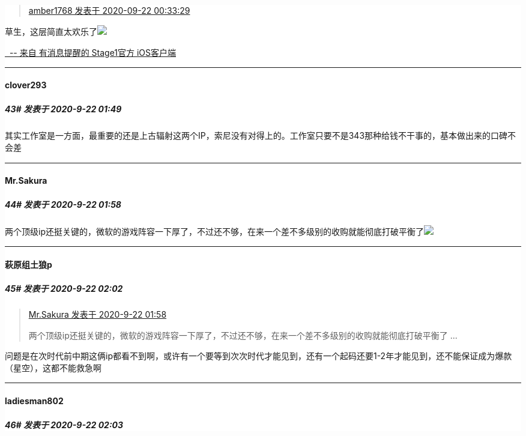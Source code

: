 <blockquote><a href="httphttps://bbs.saraba1st.com/2b/forum.php?mod=redirect&amp;goto=findpost&amp;pid=48810327&amp;ptid=1961129" target="_blank">amber1768 发表于 2020-09-22 00:33:29</a></blockquote>草生，这层简直太欢乐了<img src="https://static.saraba1st.com/image/smiley/face2017/053.png" referrerpolicy="no-referrer">

[  -- 来自 有消息提醒的 Stage1官方 iOS客户端](https://itunes.apple.com/fi/app/saraba1st/id1221237470?mt=8)







-----

####  clover293  
##### 43#       发表于 2020-9-22 01:49




其实工作室是一方面，最重要的还是上古辐射这两个IP，索尼没有对得上的。工作室只要不是343那种给钱不干事的，基本做出来的口碑不会差







-----

####  Mr.Sakura  
##### 44#       发表于 2020-9-22 01:58




两个顶级ip还挺关键的，微软的游戏阵容一下厚了，不过还不够，在来一个差不多级别的收购就能彻底打破平衡了<img src="https://static.saraba1st.com/image/smiley/face2017/002.png" referrerpolicy="no-referrer">







-----

####  萩原组土狼p  
##### 45#       发表于 2020-9-22 02:02



<blockquote><a href="httphttps://bbs.saraba1st.com/2b/forum.php?mod=redirect&amp;goto=findpost&amp;pid=48810706&amp;ptid=1961129" target="_blank">Mr.Sakura 发表于 2020-9-22 01:58</a>

两个顶级ip还挺关键的，微软的游戏阵容一下厚了，不过还不够，在来一个差不多级别的收购就能彻底打破平衡了 ...</blockquote>
问题是在次时代前中期这俩ip都看不到啊，或许有一个要等到次次时代才能见到，还有一个起码还要1-2年才能见到，还不能保证成为爆款（星空），这都不能救急啊







-----

####  ladiesman802  
##### 46#       发表于 2020-9-22 02:03

